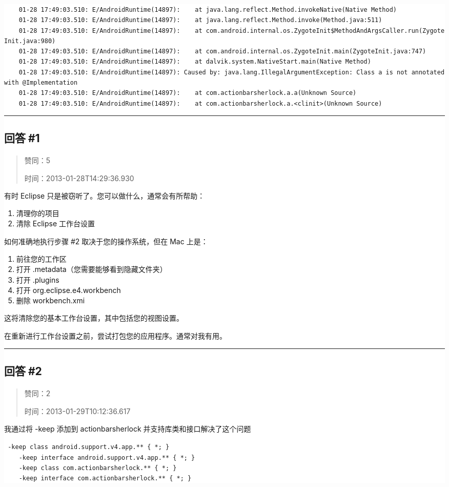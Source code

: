 ```
    01-28 17:49:03.510: E/AndroidRuntime(14897):    at java.lang.reflect.Method.invokeNative(Native Method)
    01-28 17:49:03.510: E/AndroidRuntime(14897):    at java.lang.reflect.Method.invoke(Method.java:511)
    01-28 17:49:03.510: E/AndroidRuntime(14897):    at com.android.internal.os.ZygoteInit$MethodAndArgsCaller.run(ZygoteInit.java:980)
    01-28 17:49:03.510: E/AndroidRuntime(14897):    at com.android.internal.os.ZygoteInit.main(ZygoteInit.java:747)
    01-28 17:49:03.510: E/AndroidRuntime(14897):    at dalvik.system.NativeStart.main(Native Method)
    01-28 17:49:03.510: E/AndroidRuntime(14897): Caused by: java.lang.IllegalArgumentException: Class a is not annotated with @Implementation
    01-28 17:49:03.510: E/AndroidRuntime(14897):    at com.actionbarsherlock.a.a(Unknown Source)
    01-28 17:49:03.510: E/AndroidRuntime(14897):    at com.actionbarsherlock.a.<clinit>(Unknown Source) 
```

* * *

## 回答 #1

> 赞同：5
> 
> 时间：2013-01-28T14:29:36.930

有时 Eclipse 只是被窃听了。您可以做什么，通常会有所帮助：

1.  清理你的项目
2.  清除 Eclipse 工作台设置

如何准确地执行步骤 #2 取决于您的操作系统，但在 Mac 上是：

1.  前往您的工作区
2.  打开 .metadata（您需要能够看到隐藏文件夹）
3.  打开 .plugins
4.  打开 org.eclipse.e4.workbench
5.  删除 workbench.xmi

这将清除您的基本工作台设置，其中包括您的视图设置。

在重新进行工作台设置之前，尝试打包您的应用程序。通常对我有用。

* * *

## 回答 #2

> 赞同：2
> 
> 时间：2013-01-29T10:12:36.617

我通过将 -keep 添加到 actionbarsherlock 并支持库类和接口解决了这个问题

```
 -keep class android.support.v4.app.** { *; }
    -keep interface android.support.v4.app.** { *; }
    -keep class com.actionbarsherlock.** { *; }
    -keep interface com.actionbarsherlock.** { *; } 
```

